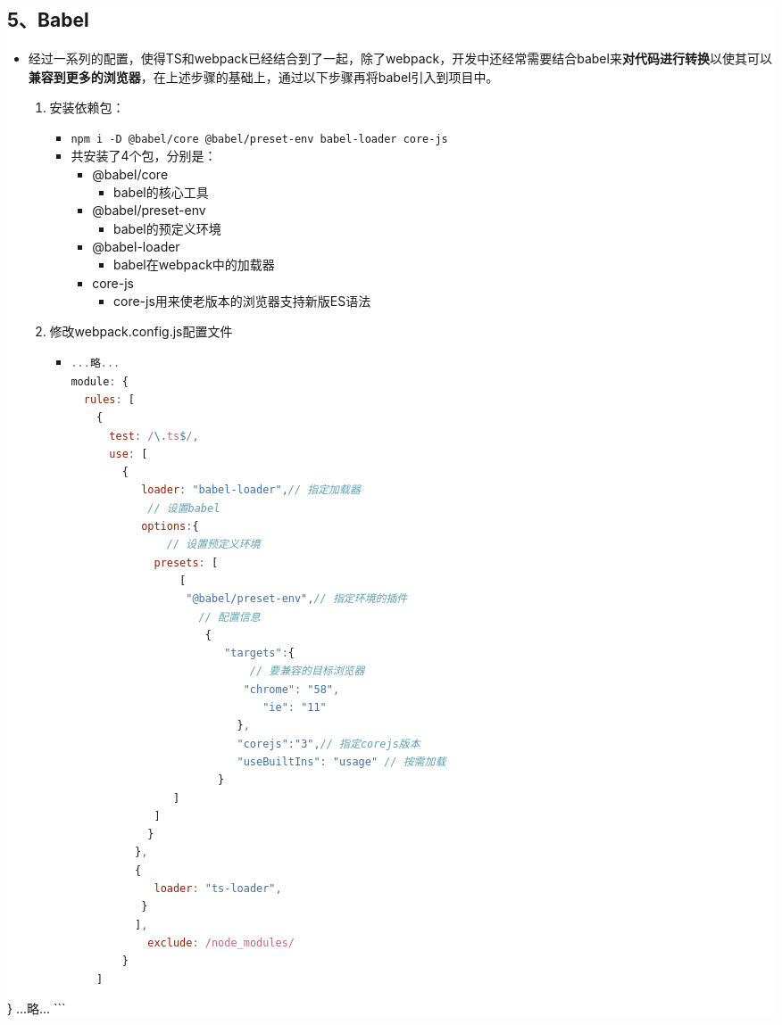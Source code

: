 
## 5、Babel

- 经过一系列的配置，使得TS和webpack已经结合到了一起，除了webpack，开发中还经常需要结合babel来**对代码进行转换**以使其可以**兼容到更多的浏览器**，在上述步骤的基础上，通过以下步骤再将babel引入到项目中。

  1. 安装依赖包：
     - ```npm i -D @babel/core @babel/preset-env babel-loader core-js```
     - 共安装了4个包，分别是：
       - @babel/core
         - babel的核心工具
       - @babel/preset-env
         - babel的预定义环境
       - @babel-loader
         - babel在webpack中的加载器
       - core-js
         - core-js用来使老版本的浏览器支持新版ES语法

  2. 修改webpack.config.js配置文件

     - ```javascript
       ...略...
       module: {
         rules: [
           {
             test: /\.ts$/,
             use: [
               {
                  loader: "babel-loader",// 指定加载器
                   // 设置babel
                  options:{
                      // 设置预定义环境
                    presets: [
                      	[
                         "@babel/preset-env",// 指定环境的插件
                           // 配置信息
                            {
                               "targets":{
                                   // 要兼容的目标浏览器
                                  "chrome": "58",
                                     "ie": "11"
                                 },
                                 "corejs":"3",// 指定corejs版本
                                 "useBuiltIns": "usage" // 按需加载
                              }
                       ]
                    ]
                   }
                 },
                 {
                    loader: "ts-loader",
                  }
                 ],
                   exclude: /node_modules/
               }
           ]
}
       ...略...
       ```
       